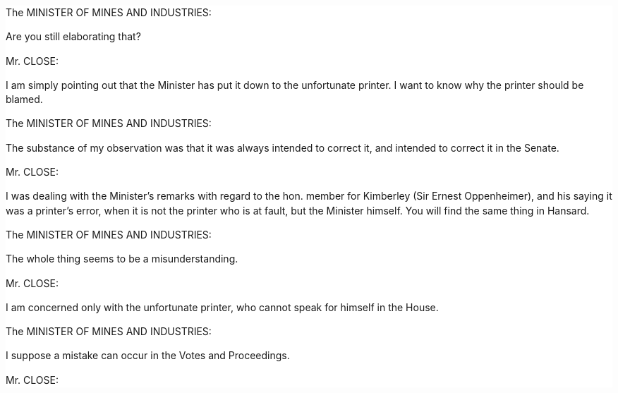 </speech>

<speech by="#minister_of_mines_and_industries">

<from>The <person refersTo="hansard_za">MINISTER OF MINES AND INDUSTRIES</person>:</from>

<p>Are you still elaborating that?</p>

</speech>

<speech by="#close">

<from>Mr. <person refersTo="hansard_za">CLOSE</person>:</from>

<p>I am simply pointing out that the Minister has put it down to the unfortunate printer. I want to know why the printer should be blamed.</p>

</speech>

<speech by="#minister_of_mines_and_industries">

<from>The <person refersTo="hansard_za">MINISTER OF MINES AND INDUSTRIES</person>:</from>

<p>The substance of my observation was that it was always intended to correct it, and intended to correct it in the Senate.</p>

</speech>

<speech by="#close">

<from>Mr. <person refersTo="hansard_za">CLOSE</person>:</from>

<p>I was dealing with the Minister&#x2019;s remarks with regard to the hon. member for Kimberley (Sir Ernest Oppenheimer), and his saying it was a printer&#x2019;s error, when it is not the printer who is at fault, but the Minister himself. You will find the same thing in Hansard.</p>

</speech>

<speech by="#minister_of_mines_and_industries">

<from>The <person refersTo="hansard_za">MINISTER OF MINES AND INDUSTRIES</person>:</from>

<p>The whole thing seems to be a misunderstanding.</p>

</speech>

<speech by="#close">

<from>Mr. <person refersTo="hansard_za">CLOSE</person>:</from>

<p>I am concerned only with the unfortunate printer, who cannot speak for himself in the House.</p>

</speech>

<speech by="#minister_of_mines_and_industries">

<from>The <person refersTo="hansard_za">MINISTER OF MINES AND INDUSTRIES</person>:</from>

<p>I suppose a mistake can occur in the Votes and Proceedings.</p>

</speech>

<speech by="#close">

<from><span class="col_189-190" refersTo="page_0161"/>Mr. <person refersTo="hansard_za">CLOSE</person>:</from>
